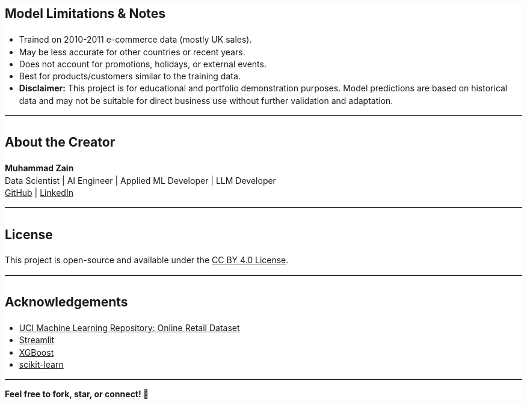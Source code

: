 
## **Model Limitations & Notes**

- Trained on 2010-2011 e-commerce data (mostly UK sales).
- May be less accurate for other countries or recent years.
- Does not account for promotions, holidays, or external events.
- Best for products/customers similar to the training data.
- **Disclaimer:** This project is for educational and portfolio demonstration purposes. Model predictions are based on historical data and may not be suitable for direct business use without further validation and adaptation.

---

## **About the Creator**

**Muhammad Zain**  
Data Scientist | AI Engineer | Applied ML Developer | LLM Developer<br>
[GitHub](https://github.com/zainafxal) | [LinkedIn](https://www.linkedin.com/in/zainafxal/)

---

## **License**

This project is open-source and available under the [CC BY 4.0 License](LICENSE).

---

## **Acknowledgements**

- [UCI Machine Learning Repository: Online Retail Dataset](https://archive.ics.uci.edu/ml/datasets/online+retail)
- [Streamlit](https://streamlit.io/)
- [XGBoost](https://xgboost.readthedocs.io/)
- [scikit-learn](https://scikit-learn.org/)

---

**Feel free to fork, star, or connect! 🚀**
